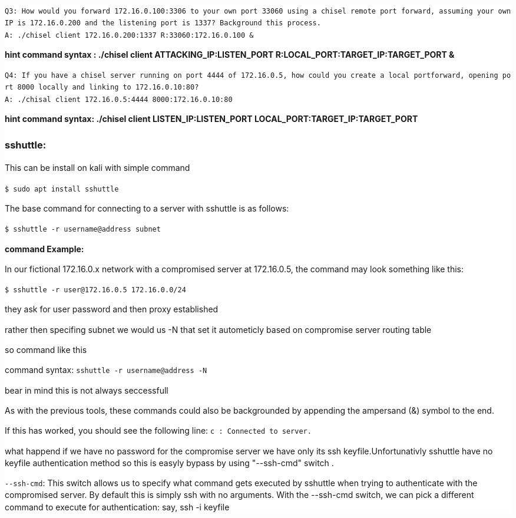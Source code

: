 ```
Q3: How would you forward 172.16.0.100:3306 to your own port 33060 using a chisel remote port forward, assuming your own IP is 172.16.0.200 and the listening port is 1337? Background this process.
A: ./chisel client 172.16.0.200:1337 R:33060:172.16.0.100 &
```
**hint command syntax : ./chisel client ATTACKING_IP:LISTEN_PORT R:LOCAL_PORT:TARGET_IP:TARGET_PORT &**

```
Q4: If you have a chisel server running on port 4444 of 172.16.0.5, how could you create a local portforward, opening port 8000 locally and linking to 172.16.0.10:80?
A: ./chisal client 172.16.0.5:4444 8000:172.16.0.10:80
```
**hint command syntax:  ./chisel client LISTEN_IP:LISTEN_PORT LOCAL_PORT:TARGET_IP:TARGET_PORT**

### sshuttle:

This can be install on kali with simple command 
```
$ sudo apt install sshuttle
```

The base command for connecting to a server with sshuttle is as follows:

```
$ sshuttle -r username@address subnet  
```
**command Example:**

In our fictional 172.16.0.x network with a compromised server at 172.16.0.5, the command may look something like this:
```
$ sshuttle -r user@172.16.0.5 172.16.0.0/24
```
they ask for user password and then proxy established

rather then specifing subnet we would us -N that set it autometicly based on compromise server routing table 

so command like this 

command syntax: `sshuttle -r username@address -N`

bear in mind this is not always seccessfull

As with the previous tools, these commands could also be backgrounded by appending the ampersand (&) symbol to the end.


If this has worked, you should see the following line:
``
c : Connected to server.
``

what happend if we have no password for the compromise server we have only its ssh keyfile.Unfortunativly sshuttle have no keyfile authentication method so this is easyly bypass by using "--ssh-cmd"  switch .

`--ssh-cmd`: This switch allows us to specify what command gets executed by sshuttle when trying to authenticate with the compromised server. By default this is simply ssh with no arguments. With the --ssh-cmd switch, we can pick a different command to execute for authentication: say, ssh -i keyfile
